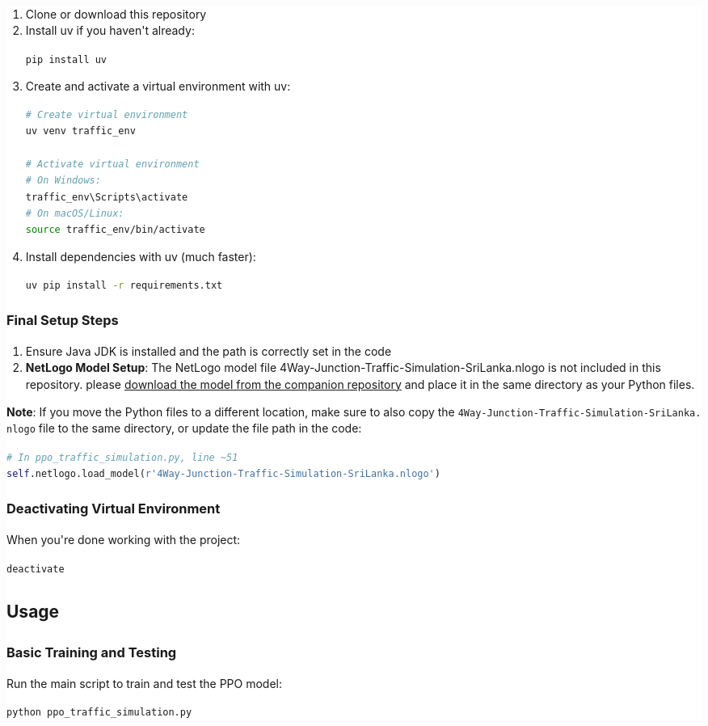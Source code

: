 1. Clone or download this repository
2. Install uv if you haven't already:
   ```bash
   pip install uv
   ```
3. Create and activate a virtual environment with uv:
   ```bash
   # Create virtual environment
   uv venv traffic_env
   
   # Activate virtual environment
   # On Windows:
   traffic_env\Scripts\activate
   # On macOS/Linux:
   source traffic_env/bin/activate
   ```
4. Install dependencies with uv (much faster):
   ```bash
   uv pip install -r requirements.txt
   ```

### Final Setup Steps

1. Ensure Java JDK is installed and the path is correctly set in the code
2. **NetLogo Model Setup**: The NetLogo model file 4Way-Junction-Traffic-Simulation-SriLanka.nlogo is not included in this repository. please [download the model from the companion repository](https://github.com/srimalonline/4Way-Junction-Traffic-Simulation-SriLanka) and place it in the same directory as your Python files.  

**Note**: If you move the Python files to a different location, make sure to also copy the `4Way-Junction-Traffic-Simulation-SriLanka.nlogo` file to the same directory, or update the file path in the code:

```python
# In ppo_traffic_simulation.py, line ~51
self.netlogo.load_model(r'4Way-Junction-Traffic-Simulation-SriLanka.nlogo')
```

### Deactivating Virtual Environment

When you're done working with the project:
```bash
deactivate
```

## Usage

### Basic Training and Testing

Run the main script to train and test the PPO model:

```bash
python ppo_traffic_simulation.py
```

